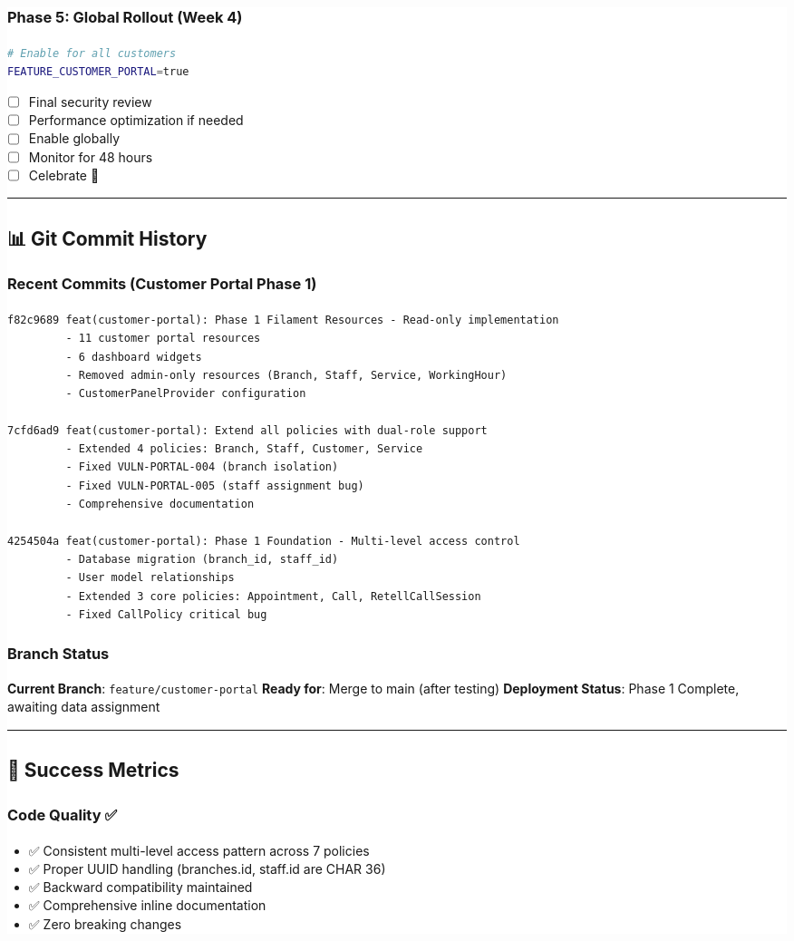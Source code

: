 ### Phase 5: Global Rollout (Week 4)
```bash
# Enable for all customers
FEATURE_CUSTOMER_PORTAL=true
```
- [ ] Final security review
- [ ] Performance optimization if needed
- [ ] Enable globally
- [ ] Monitor for 48 hours
- [ ] Celebrate 🎉

---

## 📊 Git Commit History

### Recent Commits (Customer Portal Phase 1)

```
f82c9689 feat(customer-portal): Phase 1 Filament Resources - Read-only implementation
         - 11 customer portal resources
         - 6 dashboard widgets
         - Removed admin-only resources (Branch, Staff, Service, WorkingHour)
         - CustomerPanelProvider configuration

7cfd6ad9 feat(customer-portal): Extend all policies with dual-role support
         - Extended 4 policies: Branch, Staff, Customer, Service
         - Fixed VULN-PORTAL-004 (branch isolation)
         - Fixed VULN-PORTAL-005 (staff assignment bug)
         - Comprehensive documentation

4254504a feat(customer-portal): Phase 1 Foundation - Multi-level access control
         - Database migration (branch_id, staff_id)
         - User model relationships
         - Extended 3 core policies: Appointment, Call, RetellCallSession
         - Fixed CallPolicy critical bug
```

### Branch Status

**Current Branch**: `feature/customer-portal`
**Ready for**: Merge to main (after testing)
**Deployment Status**: Phase 1 Complete, awaiting data assignment

---

## 🎯 Success Metrics

### Code Quality ✅
- ✅ Consistent multi-level access pattern across 7 policies
- ✅ Proper UUID handling (branches.id, staff.id are CHAR 36)
- ✅ Backward compatibility maintained
- ✅ Comprehensive inline documentation
- ✅ Zero breaking changes
